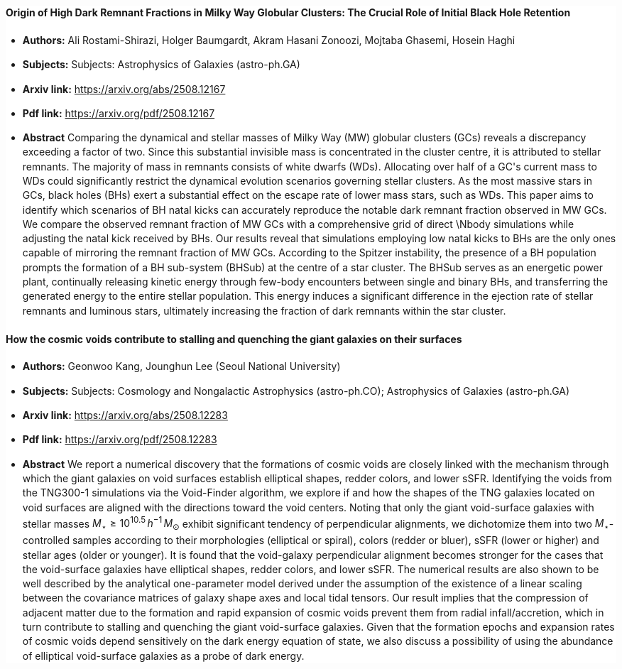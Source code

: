 #### Origin of High Dark Remnant Fractions in Milky Way Globular Clusters: The Crucial Role of Initial Black Hole Retention
 - **Authors:** Ali Rostami-Shirazi, Holger Baumgardt, Akram Hasani Zonoozi, Mojtaba Ghasemi, Hosein Haghi
 - **Subjects:** Subjects:
Astrophysics of Galaxies (astro-ph.GA)
 - **Arxiv link:** https://arxiv.org/abs/2508.12167

 - **Pdf link:** https://arxiv.org/pdf/2508.12167

 - **Abstract**
 Comparing the dynamical and stellar masses of Milky Way (MW) globular clusters (GCs) reveals a discrepancy exceeding a factor of two. Since this substantial invisible mass is concentrated in the cluster centre, it is attributed to stellar remnants. The majority of mass in remnants consists of white dwarfs (WDs). Allocating over half of a GC's current mass to WDs could significantly restrict the dynamical evolution scenarios governing stellar clusters. As the most massive stars in GCs, black holes (BHs) exert a substantial effect on the escape rate of lower mass stars, such as WDs. This paper aims to identify which scenarios of BH natal kicks can accurately reproduce the notable dark remnant fraction observed in MW GCs. We compare the observed remnant fraction of MW GCs with a comprehensive grid of direct \Nbody simulations while adjusting the natal kick received by BHs. Our results reveal that simulations employing low natal kicks to BHs are the only ones capable of mirroring the remnant fraction of MW GCs. According to the Spitzer instability, the presence of a BH population prompts the formation of a BH sub-system (BHSub) at the centre of a star cluster. The BHSub serves as an energetic power plant, continually releasing kinetic energy through few-body encounters between single and binary BHs, and transferring the generated energy to the entire stellar population. This energy induces a significant difference in the ejection rate of stellar remnants and luminous stars, ultimately increasing the fraction of dark remnants within the star cluster.

#### How the cosmic voids contribute to stalling and quenching the giant galaxies on their surfaces
 - **Authors:** Geonwoo Kang, Jounghun Lee (Seoul National University)
 - **Subjects:** Subjects:
Cosmology and Nongalactic Astrophysics (astro-ph.CO); Astrophysics of Galaxies (astro-ph.GA)
 - **Arxiv link:** https://arxiv.org/abs/2508.12283

 - **Pdf link:** https://arxiv.org/pdf/2508.12283

 - **Abstract**
 We report a numerical discovery that the formations of cosmic voids are closely linked with the mechanism through which the giant galaxies on void surfaces establish elliptical shapes, redder colors, and lower sSFR. Identifying the voids from the TNG300-1 simulations via the Void-Finder algorithm, we explore if and how the shapes of the TNG galaxies located on void surfaces are aligned with the directions toward the void centers. Noting that only the giant void-surface galaxies with stellar masses $M_{\star}\ge 10^{10.5}\,h^{-1}\,M_{\odot}$ exhibit significant tendency of perpendicular alignments, we dichotomize them into two $M_{\star}$-controlled samples according to their morphologies (elliptical or spiral), colors (redder or bluer), sSFR (lower or higher) and stellar ages (older or younger). It is found that the void-galaxy perpendicular alignment becomes stronger for the cases that the void-surface galaxies have elliptical shapes, redder colors, and lower sSFR. The numerical results are also shown to be well described by the analytical one-parameter model derived under the assumption of the existence of a linear scaling between the covariance matrices of galaxy shape axes and local tidal tensors. Our result implies that the compression of adjacent matter due to the formation and rapid expansion of cosmic voids prevent them from radial infall/accretion, which in turn contribute to stalling and quenching the giant void-surface galaxies. Given that the formation epochs and expansion rates of cosmic voids depend sensitively on the dark energy equation of state, we also discuss a possibility of using the abundance of elliptical void-surface galaxies as a probe of dark energy.
